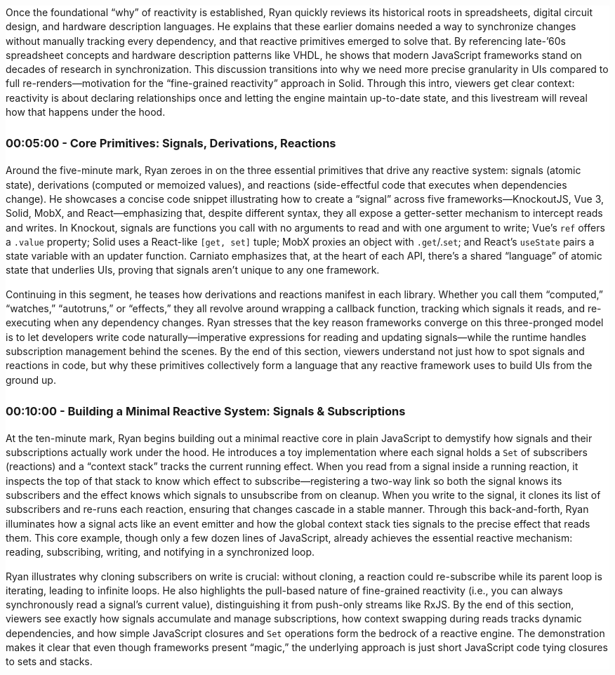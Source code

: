 Once the foundational “why” of reactivity is established, Ryan quickly reviews its historical roots in spreadsheets, digital circuit design, and hardware description languages. He explains that these earlier domains needed a way to synchronize changes without manually tracking every dependency, and that reactive primitives emerged to solve that. By referencing late-’60s spreadsheet concepts and hardware description patterns like VHDL, he shows that modern JavaScript frameworks stand on decades of research in synchronization. This discussion transitions into why we need more precise granularity in UIs compared to full re-renders—motivation for the “fine-grained reactivity” approach in Solid. Through this intro, viewers get clear context: reactivity is about declaring relationships once and letting the engine maintain up-to-date state, and this livestream will reveal how that happens under the hood.

### 00:05:00 - Core Primitives: Signals, Derivations, Reactions

Around the five-minute mark, Ryan zeroes in on the three essential primitives that drive any reactive system: signals (atomic state), derivations (computed or memoized values), and reactions (side-effectful code that executes when dependencies change). He showcases a concise code snippet illustrating how to create a “signal” across five frameworks—KnockoutJS, Vue 3, Solid, MobX, and React—emphasizing that, despite different syntax, they all expose a getter-setter mechanism to intercept reads and writes. In Knockout, signals are functions you call with no arguments to read and with one argument to write; Vue’s `ref` offers a `.value` property; Solid uses a React-like `[get, set]` tuple; MobX proxies an object with `.get`/.`set`; and React’s `useState` pairs a state variable with an updater function. Carniato emphasizes that, at the heart of each API, there’s a shared “language” of atomic state that underlies UIs, proving that signals aren’t unique to any one framework.

Continuing in this segment, he teases how derivations and reactions manifest in each library. Whether you call them “computed,” “watches,” “autotruns,” or “effects,” they all revolve around wrapping a callback function, tracking which signals it reads, and re-executing when any dependency changes. Ryan stresses that the key reason frameworks converge on this three-pronged model is to let developers write code naturally—imperative expressions for reading and updating signals—while the runtime handles subscription management behind the scenes. By the end of this section, viewers understand not just how to spot signals and reactions in code, but why these primitives collectively form a language that any reactive framework uses to build UIs from the ground up.

### 00:10:00 - Building a Minimal Reactive System: Signals & Subscriptions

At the ten-minute mark, Ryan begins building out a minimal reactive core in plain JavaScript to demystify how signals and their subscriptions actually work under the hood. He introduces a toy implementation where each signal holds a `Set` of subscribers (reactions) and a “context stack” tracks the current running effect. When you read from a signal inside a running reaction, it inspects the top of that stack to know which effect to subscribe—registering a two-way link so both the signal knows its subscribers and the effect knows which signals to unsubscribe from on cleanup. When you write to the signal, it clones its list of subscribers and re-runs each reaction, ensuring that changes cascade in a stable manner. Through this back-and-forth, Ryan illuminates how a signal acts like an event emitter and how the global context stack ties signals to the precise effect that reads them. This core example, though only a few dozen lines of JavaScript, already achieves the essential reactive mechanism: reading, subscribing, writing, and notifying in a synchronized loop.

Ryan illustrates why cloning subscribers on write is crucial: without cloning, a reaction could re-subscribe while its parent loop is iterating, leading to infinite loops. He also highlights the pull-based nature of fine-grained reactivity (i.e., you can always synchronously read a signal’s current value), distinguishing it from push-only streams like RxJS. By the end of this section, viewers see exactly how signals accumulate and manage subscriptions, how context swapping during reads tracks dynamic dependencies, and how simple JavaScript closures and `Set` operations form the bedrock of a reactive engine. The demonstration makes it clear that even though frameworks present “magic,” the underlying approach is just short JavaScript code tying closures to sets and stacks.
